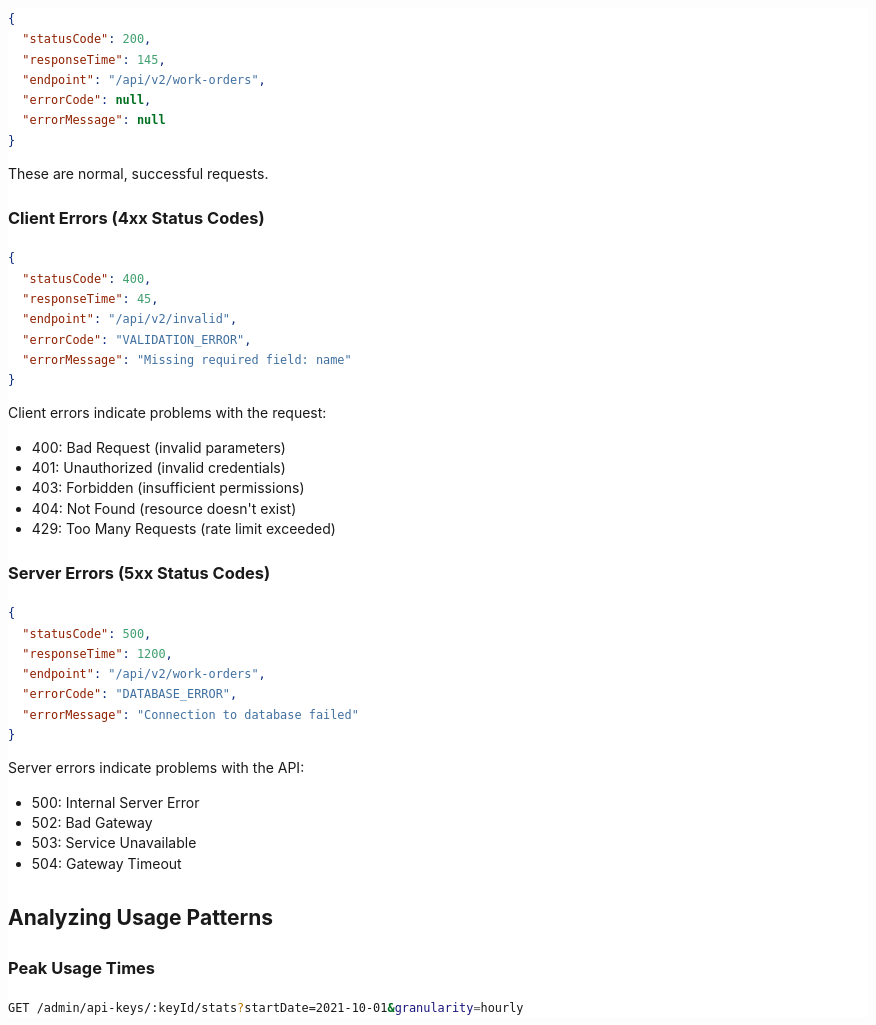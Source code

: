 ```json
{
  "statusCode": 200,
  "responseTime": 145,
  "endpoint": "/api/v2/work-orders",
  "errorCode": null,
  "errorMessage": null
}
```

These are normal, successful requests.

### Client Errors (4xx Status Codes)

```json
{
  "statusCode": 400,
  "responseTime": 45,
  "endpoint": "/api/v2/invalid",
  "errorCode": "VALIDATION_ERROR",
  "errorMessage": "Missing required field: name"
}
```

Client errors indicate problems with the request:
- 400: Bad Request (invalid parameters)
- 401: Unauthorized (invalid credentials)
- 403: Forbidden (insufficient permissions)
- 404: Not Found (resource doesn't exist)
- 429: Too Many Requests (rate limit exceeded)

### Server Errors (5xx Status Codes)

```json
{
  "statusCode": 500,
  "responseTime": 1200,
  "endpoint": "/api/v2/work-orders",
  "errorCode": "DATABASE_ERROR",
  "errorMessage": "Connection to database failed"
}
```

Server errors indicate problems with the API:
- 500: Internal Server Error
- 502: Bad Gateway
- 503: Service Unavailable
- 504: Gateway Timeout

## Analyzing Usage Patterns

### Peak Usage Times

```bash
GET /admin/api-keys/:keyId/stats?startDate=2021-10-01&granularity=hourly
```
